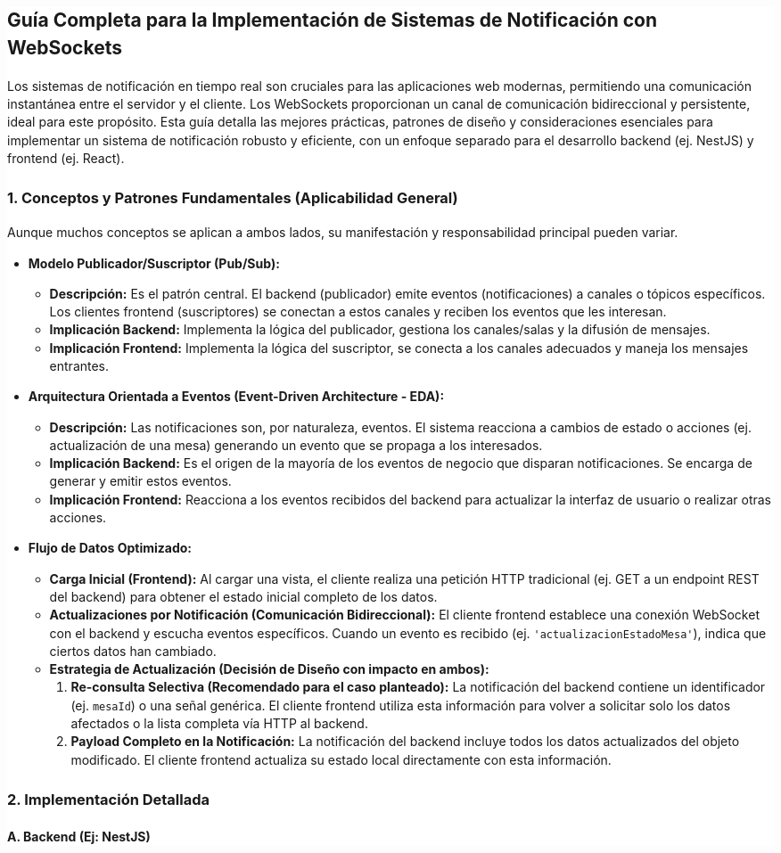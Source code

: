 ## Guía Completa para la Implementación de Sistemas de Notificación con WebSockets

Los sistemas de notificación en tiempo real son cruciales para las aplicaciones web modernas, permitiendo una comunicación instantánea entre el servidor y el cliente. Los WebSockets proporcionan un canal de comunicación bidireccional y persistente, ideal para este propósito. Esta guía detalla las mejores prácticas, patrones de diseño y consideraciones esenciales para implementar un sistema de notificación robusto y eficiente, con un enfoque separado para el desarrollo backend (ej. NestJS) y frontend (ej. React).

### 1. Conceptos y Patrones Fundamentales (Aplicabilidad General)

Aunque muchos conceptos se aplican a ambos lados, su manifestación y responsabilidad principal pueden variar.

* **Modelo Publicador/Suscriptor (Pub/Sub):**
    * **Descripción:** Es el patrón central. El backend (publicador) emite eventos (notificaciones) a canales o tópicos específicos. Los clientes frontend (suscriptores) se conectan a estos canales y reciben los eventos que les interesan.
    * **Implicación Backend:** Implementa la lógica del publicador, gestiona los canales/salas y la difusión de mensajes.
    * **Implicación Frontend:** Implementa la lógica del suscriptor, se conecta a los canales adecuados y maneja los mensajes entrantes.

* **Arquitectura Orientada a Eventos (Event-Driven Architecture - EDA):**
    * **Descripción:** Las notificaciones son, por naturaleza, eventos. El sistema reacciona a cambios de estado o acciones (ej. actualización de una mesa) generando un evento que se propaga a los interesados.
    * **Implicación Backend:** Es el origen de la mayoría de los eventos de negocio que disparan notificaciones. Se encarga de generar y emitir estos eventos.
    * **Implicación Frontend:** Reacciona a los eventos recibidos del backend para actualizar la interfaz de usuario o realizar otras acciones.

* **Flujo de Datos Optimizado:**
    * **Carga Inicial (Frontend):** Al cargar una vista, el cliente realiza una petición HTTP tradicional (ej. GET a un endpoint REST del backend) para obtener el estado inicial completo de los datos.
    * **Actualizaciones por Notificación (Comunicación Bidireccional):** El cliente frontend establece una conexión WebSocket con el backend y escucha eventos específicos. Cuando un evento es recibido (ej. `'actualizacionEstadoMesa'`), indica que ciertos datos han cambiado.
    * **Estrategia de Actualización (Decisión de Diseño con impacto en ambos):**
        1.  **Re-consulta Selectiva (Recomendado para el caso planteado):** La notificación del backend contiene un identificador (ej. `mesaId`) o una señal genérica. El cliente frontend utiliza esta información para volver a solicitar solo los datos afectados o la lista completa vía HTTP al backend.
        2.  **Payload Completo en la Notificación:** La notificación del backend incluye todos los datos actualizados del objeto modificado. El cliente frontend actualiza su estado local directamente con esta información.

### 2. Implementación Detallada

#### A. Backend (Ej: NestJS)
